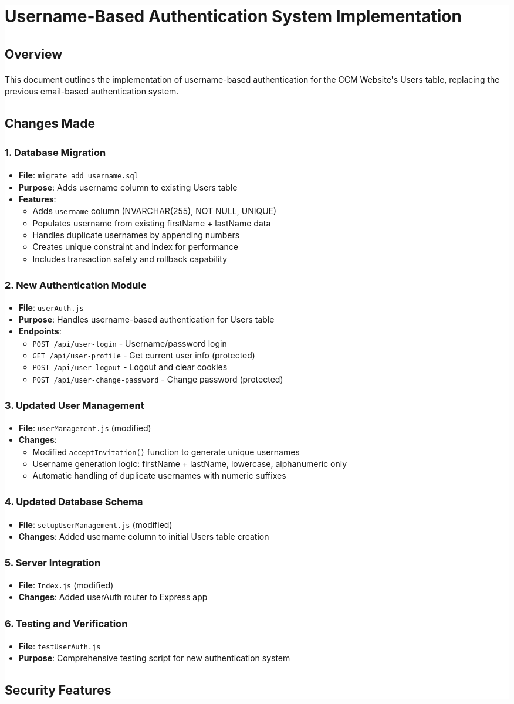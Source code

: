 # Username-Based Authentication System Implementation

## Overview
This document outlines the implementation of username-based authentication for the CCM Website's Users table, replacing the previous email-based authentication system.

## Changes Made

### 1. Database Migration
- **File**: `migrate_add_username.sql`
- **Purpose**: Adds username column to existing Users table
- **Features**:
  - Adds `username` column (NVARCHAR(255), NOT NULL, UNIQUE)
  - Populates username from existing firstName + lastName data
  - Handles duplicate usernames by appending numbers
  - Creates unique constraint and index for performance
  - Includes transaction safety and rollback capability

### 2. New Authentication Module
- **File**: `userAuth.js`
- **Purpose**: Handles username-based authentication for Users table
- **Endpoints**:
  - `POST /api/user-login` - Username/password login
  - `GET /api/user-profile` - Get current user info (protected)
  - `POST /api/user-logout` - Logout and clear cookies
  - `POST /api/user-change-password` - Change password (protected)

### 3. Updated User Management
- **File**: `userManagement.js` (modified)
- **Changes**: 
  - Modified `acceptInvitation()` function to generate unique usernames
  - Username generation logic: firstName + lastName, lowercase, alphanumeric only
  - Automatic handling of duplicate usernames with numeric suffixes

### 4. Updated Database Schema
- **File**: `setupUserManagement.js` (modified)
- **Changes**: Added username column to initial Users table creation

### 5. Server Integration
- **File**: `Index.js` (modified)
- **Changes**: Added userAuth router to Express app

### 6. Testing and Verification
- **File**: `testUserAuth.js`
- **Purpose**: Comprehensive testing script for new authentication system

## Security Features
